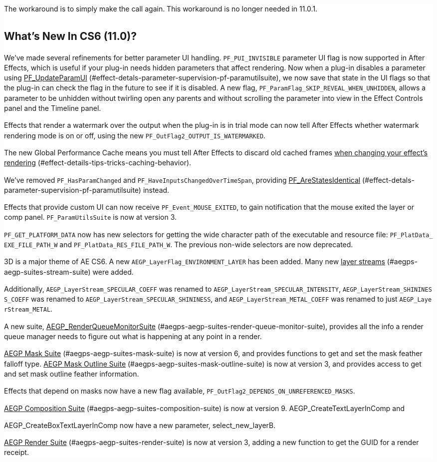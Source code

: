 The workaround is to simply make the call again. This workaround is no longer needed in 11.0.1.

## What’s New In CS6 (11.0)?

We’ve made several refinements for better parameter UI handling. `PF_PUI_INVISIBLE` parameter UI flag is now supported in After Effects, which is useful if your plug-in needs hidden parameters that affect rendering. Now when a plug-in disables a parameter using [PF_UpdateParamUI](../effect-details/parameter-supervision.html) (#effect-detals-parameter-supervision-pf-paramutilsuite), we now save that state in the UI flags so that the plug-in can check the flag in the future to see if it is disabled. A new flag, `PF_ParamFlag_SKIP_REVEAL_WHEN_UNHIDDEN`, allows a parameter to be unhidden without twirling open any parents and without scrolling the parameter into view in the Effect Controls panel and the Timeline panel.

Effects that render a watermark over the output when the plug-in is in trial mode can now tell After Effects whether watermark rendering mode is on or off, using the new `PF_OutFlag2_OUTPUT_IS_WATERMARKED`.

The new Global Performance Cache means you must tell After Effects to discard old cached frames [when changing your effect’s rendering](../effect-details/tips-tricks.html) (#effect-details-tips-tricks-caching-behavior).

We’ve removed `PF_HasParamChanged` and `PF_HaveInputsChangedOverTimeSpan`, providing [PF_AreStatesIdentical](../effect-details/parameter-supervision.html) (#effect-detals-parameter-supervision-pf-paramutilsuite) instead.

Effects that provide custom UI can now receive `PF_Event_MOUSE_EXITED`, to gain notification that the mouse exited the layer or comp panel. `PF_ParamUtilsSuite` is now at version 3.

`PF_GET_PLATFORM_DATA` now has new selectors for getting the wide character path of the executable and resource file: `PF_PlatData_EXE_FILE_PATH_W` and `PF_PlatData_RES_FILE_PATH_W`. The previous non-wide selectors are now deprecated.

3D is a major theme of AE CS6. A new `AEGP_LayerFlag_ENVIRONMENT_LAYER` has been added. Many new [layer streams](../aegps/aegp-suites.html) (#aegps-aegp-suites-stream-suite) were added.

Additionally, `AEGP_LayerStream_SPECULAR_COEFF` was renamed to `AEGP_LayerStream_SPECULAR_INTENSITY`, `AEGP_LayerStream_SHININESS_COEFF` was renamed to `AEGP_LayerStream_SPECULAR_SHININESS`, and `AEGP_LayerStream_METAL_COEFF` was renamed to just `AEGP_LayerStream_METAL`.

A new suite, [AEGP_RenderQueueMonitorSuite](../aegps/aegp-suites.html) (#aegps-aegp-suites-render-queue-monitor-suite), provides all the info a render queue manager needs to figure out what is happening at any point in a render.

[AEGP Mask Suite](../aegps/aegp-suites.html) (#aegps-aegp-suites-mask-suite) is now at version 6, and provides functions to get and set the mask feather falloff type. [AEGP Mask Outline Suite](../aegps/aegp-suites.html) (#aegps-aegp-suites-mask-outline-suite) is now at version 3, and provides access to get and set mask outline feather information.

Effects that depend on masks now have a new flag available, `PF_OutFlag2_DEPENDS_ON_UNREFERENCED_MASKS`.

[AEGP Composition Suite](../aegps/aegp-suites.html) (#aegps-aegp-suites-composition-suite) is now at version 9. AEGP_CreateTextLayerInComp and

AEGP_CreateBoxTextLayerInComp now have a new parameter, select_new_layerB.

[AEGP Render Suite](../aegps/aegp-suites.html) (#aegps-aegp-suites-render-suite) is now at version 3, adding a new function to get the GUID for a render receipt.

